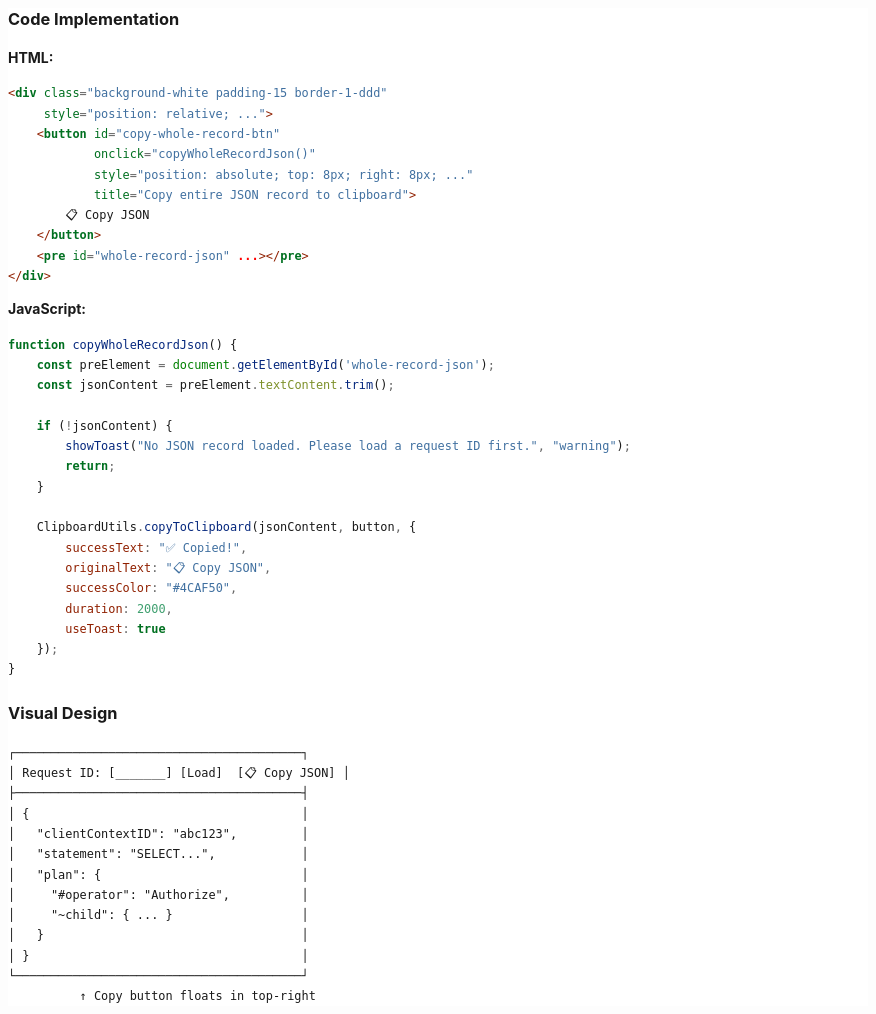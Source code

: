 ### Code Implementation

**HTML:**
```html
<div class="background-white padding-15 border-1-ddd" 
     style="position: relative; ...">
    <button id="copy-whole-record-btn" 
            onclick="copyWholeRecordJson()"
            style="position: absolute; top: 8px; right: 8px; ..."
            title="Copy entire JSON record to clipboard">
        📋 Copy JSON
    </button>
    <pre id="whole-record-json" ...></pre>
</div>
```

**JavaScript:**
```javascript
function copyWholeRecordJson() {
    const preElement = document.getElementById('whole-record-json');
    const jsonContent = preElement.textContent.trim();
    
    if (!jsonContent) {
        showToast("No JSON record loaded. Please load a request ID first.", "warning");
        return;
    }
    
    ClipboardUtils.copyToClipboard(jsonContent, button, {
        successText: "✅ Copied!",
        originalText: "📋 Copy JSON",
        successColor: "#4CAF50",
        duration: 2000,
        useToast: true
    });
}
```

### Visual Design

```
┌────────────────────────────────────────┐
│ Request ID: [_______] [Load]  [📋 Copy JSON] │
├────────────────────────────────────────┤
│ {                                      │
│   "clientContextID": "abc123",         │
│   "statement": "SELECT...",            │
│   "plan": {                            │
│     "#operator": "Authorize",          │
│     "~child": { ... }                  │
│   }                                    │
│ }                                      │
└────────────────────────────────────────┘
          ↑ Copy button floats in top-right
```
